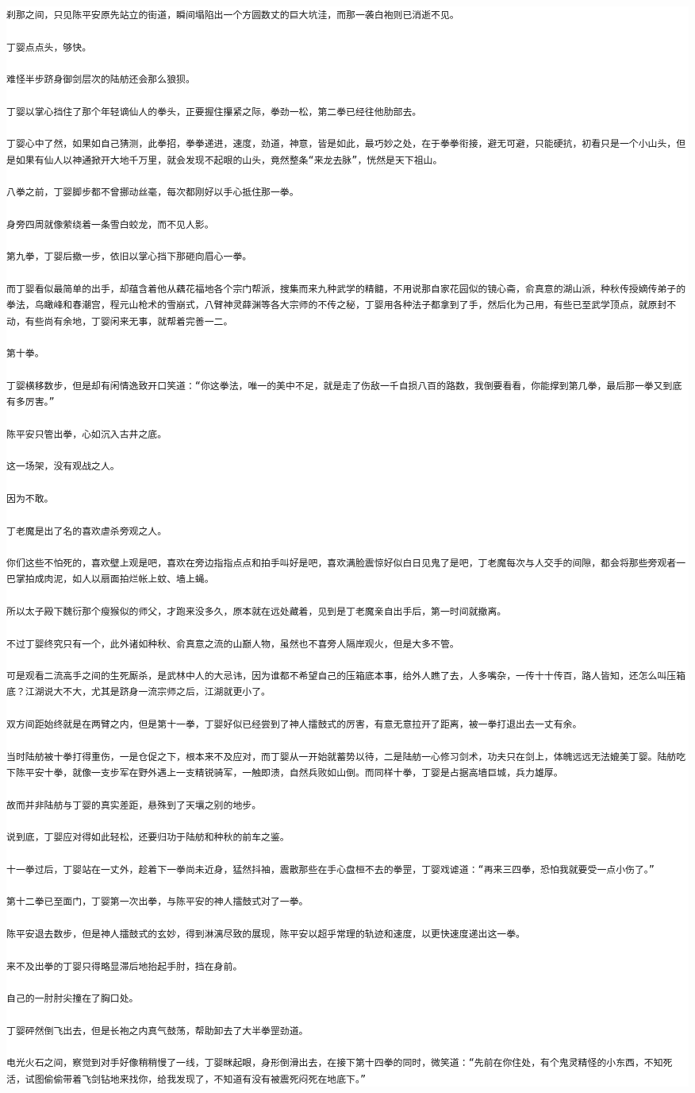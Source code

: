     刹那之间，只见陈平安原先站立的街道，瞬间塌陷出一个方圆数丈的巨大坑洼，而那一袭白袍则已消逝不见。

    丁婴点点头，够快。

    难怪半步跻身御剑层次的陆舫还会那么狼狈。

    丁婴以掌心挡住了那个年轻谪仙人的拳头，正要握住攥紧之际，拳劲一松，第二拳已经往他肋部去。

    丁婴心中了然，如果如自己猜测，此拳招，拳拳递进，速度，劲道，神意，皆是如此，最巧妙之处，在于拳拳衔接，避无可避，只能硬抗，初看只是一个小山头，但是如果有仙人以神通掀开大地千万里，就会发现不起眼的山头，竟然整条“来龙去脉”，恍然是天下祖山。

    八拳之前，丁婴脚步都不曾挪动丝毫，每次都刚好以手心抵住那一拳。

    身旁四周就像萦绕着一条雪白蛟龙，而不见人影。

    第九拳，丁婴后撤一步，依旧以掌心挡下那砸向眉心一拳。

    而丁婴看似最简单的出手，却蕴含着他从藕花福地各个宗门帮派，搜集而来九种武学的精髓，不用说那自家花园似的镜心斋，俞真意的湖山派，种秋传授嫡传弟子的拳法，鸟瞰峰和春潮宫，程元山枪术的雪崩式，八臂神灵薛渊等各大宗师的不传之秘，丁婴用各种法子都拿到了手，然后化为己用，有些已至武学顶点，就原封不动，有些尚有余地，丁婴闲来无事，就帮着完善一二。

    第十拳。

    丁婴横移数步，但是却有闲情逸致开口笑道：“你这拳法，唯一的美中不足，就是走了伤敌一千自损八百的路数，我倒要看看，你能撑到第几拳，最后那一拳又到底有多厉害。”

    陈平安只管出拳，心如沉入古井之底。

    这一场架，没有观战之人。

    因为不敢。

    丁老魔是出了名的喜欢虐杀旁观之人。

    你们这些不怕死的，喜欢壁上观是吧，喜欢在旁边指指点点和拍手叫好是吧，喜欢满脸震惊好似白日见鬼了是吧，丁老魔每次与人交手的间隙，都会将那些旁观者一巴掌拍成肉泥，如人以扇面拍烂帐上蚊、墙上蝇。

    所以太子殿下魏衍那个瘦猴似的师父，才跑来没多久，原本就在远处藏着，见到是丁老魔亲自出手后，第一时间就撤离。

    不过丁婴终究只有一个，此外诸如种秋、俞真意之流的山巅人物，虽然也不喜旁人隔岸观火，但是大多不管。

    可是观看二流高手之间的生死厮杀，是武林中人的大忌讳，因为谁都不希望自己的压箱底本事，给外人瞧了去，人多嘴杂，一传十十传百，路人皆知，还怎么叫压箱底？江湖说大不大，尤其是跻身一流宗师之后，江湖就更小了。

    双方间距始终就是在两臂之内，但是第十一拳，丁婴好似已经尝到了神人擂鼓式的厉害，有意无意拉开了距离，被一拳打退出去一丈有余。

    当时陆舫被十拳打得重伤，一是仓促之下，根本来不及应对，而丁婴从一开始就蓄势以待，二是陆舫一心修习剑术，功夫只在剑上，体魄远远无法媲美丁婴。陆舫吃下陈平安十拳，就像一支步军在野外遇上一支精锐骑军，一触即溃，自然兵败如山倒。而同样十拳，丁婴是占据高墙巨城，兵力雄厚。

    故而并非陆舫与丁婴的真实差距，悬殊到了天壤之别的地步。

    说到底，丁婴应对得如此轻松，还要归功于陆舫和种秋的前车之鉴。

    十一拳过后，丁婴站在一丈外，趁着下一拳尚未近身，猛然抖袖，震散那些在手心盘桓不去的拳罡，丁婴戏谑道：“再来三四拳，恐怕我就要受一点小伤了。”

    第十二拳已至面门，丁婴第一次出拳，与陈平安的神人擂鼓式对了一拳。

    陈平安退去数步，但是神人擂鼓式的玄妙，得到淋漓尽致的展现，陈平安以超乎常理的轨迹和速度，以更快速度递出这一拳。

    来不及出拳的丁婴只得略显滞后地抬起手肘，挡在身前。

    自己的一肘肘尖撞在了胸口处。

    丁婴砰然倒飞出去，但是长袍之内真气鼓荡，帮助卸去了大半拳罡劲道。

    电光火石之间，察觉到对手好像稍稍慢了一线，丁婴眯起眼，身形倒滑出去，在接下第十四拳的同时，微笑道：“先前在你住处，有个鬼灵精怪的小东西，不知死活，试图偷偷带着飞剑钻地来找你，给我发现了，不知道有没有被震死闷死在地底下。”
